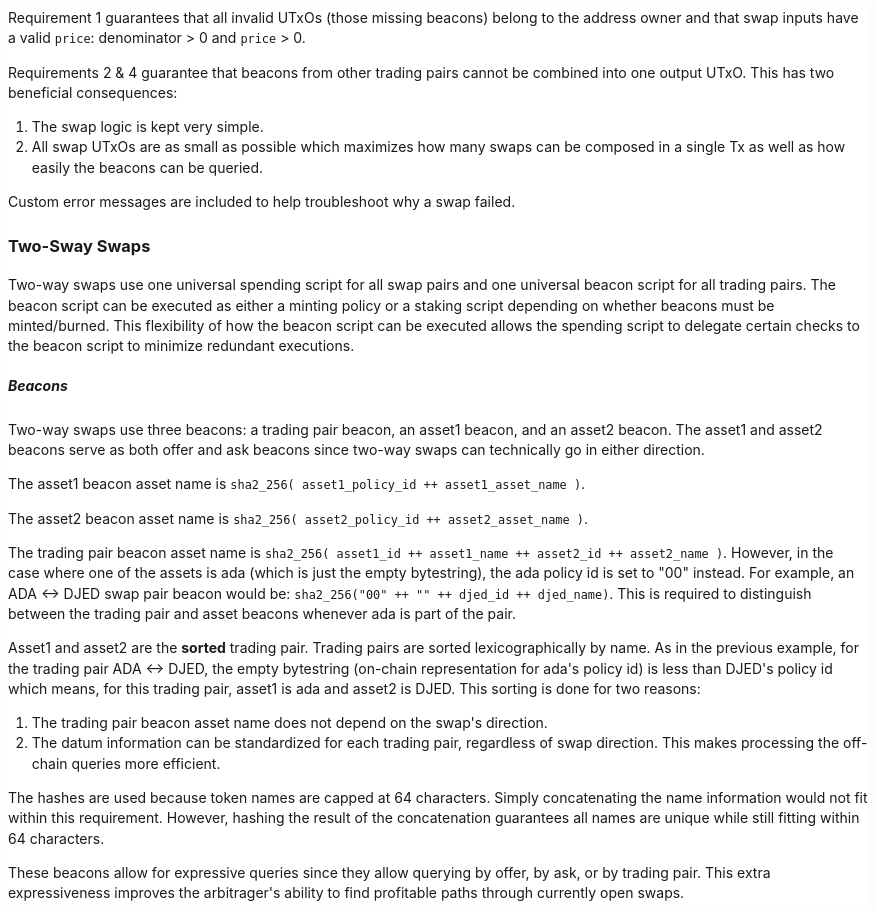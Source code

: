 Requirement 1 guarantees that all invalid UTxOs (those missing beacons) belong to the address owner
and that swap inputs have a valid `price`: denominator > 0 and `price` > 0.

Requirements 2 & 4 guarantee that beacons from other trading pairs cannot be combined into one output
UTxO. This has two beneficial consequences:
1) The swap logic is kept very simple.
2) All swap UTxOs are as small as possible which maximizes how many swaps can be composed in a
single Tx as well as how easily the beacons can be queried.

Custom error messages are included to help troubleshoot why a swap failed.


### Two-Sway Swaps

Two-way swaps use one universal spending script for all swap pairs and one universal beacon script
for all trading pairs. The beacon script can be executed as either a minting policy or a staking
script depending on whether beacons must be minted/burned. This flexibility of how the beacon script
can be executed allows the spending script to delegate certain checks to the beacon script to
minimize redundant executions.

##### Beacons

Two-way swaps use three beacons: a trading pair beacon, an asset1 beacon, and an asset2 beacon. The
asset1 and asset2 beacons serve as both offer and ask beacons since two-way swaps can technically go
in either direction.

The asset1 beacon asset name is `sha2_256( asset1_policy_id ++ asset1_asset_name )`.

The asset2 beacon asset name is `sha2_256( asset2_policy_id ++ asset2_asset_name )`.

The trading pair beacon asset name is `sha2_256( asset1_id ++ asset1_name ++ asset2_id ++
asset2_name )`. However, in the case where one of the assets is ada (which is just the empty
bytestring), the ada policy id is set to "00" instead. For example, an ADA <-> DJED swap pair beacon
would be: `sha2_256("00" ++ "" ++ djed_id ++ djed_name)`. This is required to distinguish
between the trading pair and asset beacons whenever ada is part of the pair.

Asset1 and asset2 are the **sorted** trading pair. Trading pairs are sorted lexicographically by
name. As in the previous example, for the trading pair ADA <-> DJED, the empty bytestring (on-chain
representation for ada's policy id) is less than DJED's policy id which means, for this trading
pair, asset1 is ada and asset2 is DJED. This sorting is done for two reasons: 

1) The trading pair beacon asset name does not depend on the swap's direction.
2) The datum information can be standardized for each trading pair, regardless of swap direction.
This makes processing the off-chain queries more efficient.

The hashes are used because token names are capped at 64 characters. Simply concatenating the name
information would not fit within this requirement. However, hashing the result of the concatenation
guarantees all names are unique while still fitting within 64 characters.

These beacons allow for expressive queries since they allow querying by offer, by ask, or by trading
pair. This extra expressiveness improves the arbitrager's ability to find profitable paths through
currently open swaps.
